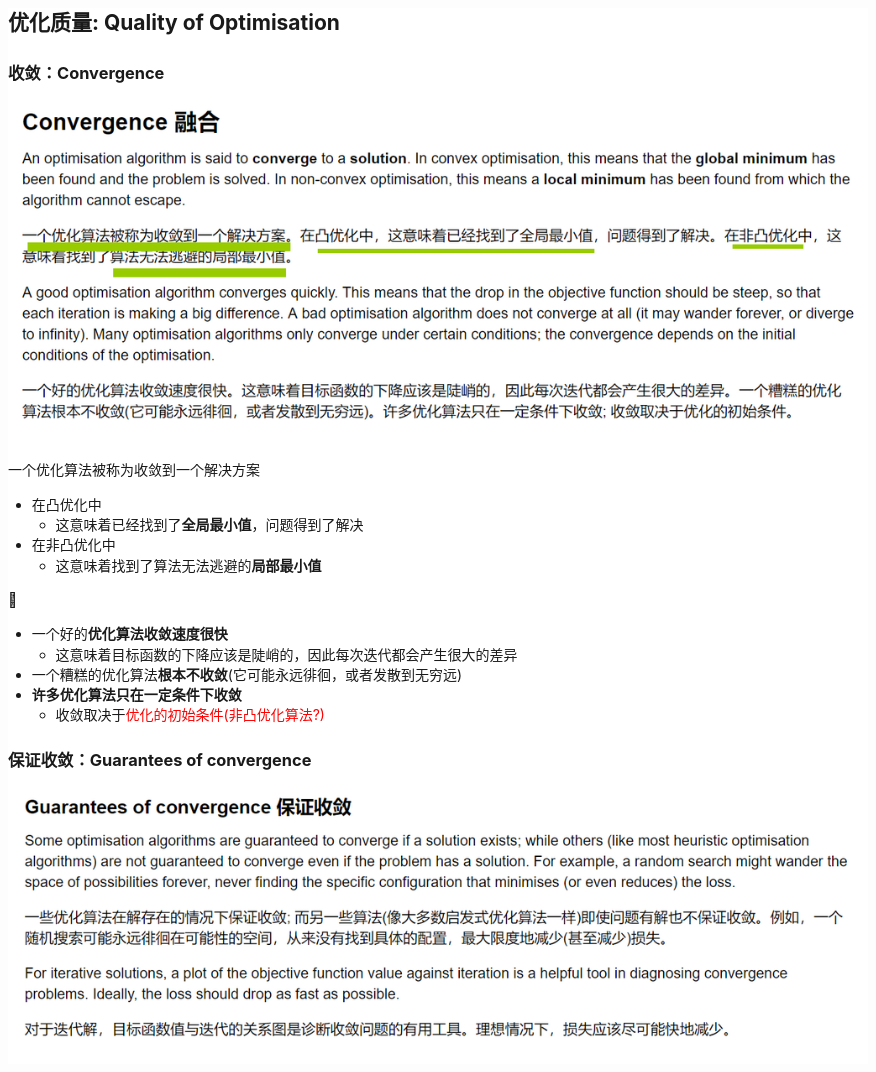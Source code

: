 ## 优化质量: Quality of Optimisation

### 收敛：Convergence

![](/static/2020-11-10-08-30-25.png)

一个优化算法被称为收敛到一个解决方案

* 在凸优化中
  * 这意味着已经找到了**全局最小值**，问题得到了解决
* 在非凸优化中
  * 这意味着找到了算法无法逃避的**局部最小值**

🍊

* 一个好的**优化算法收敛速度很快**
  * 这意味着目标函数的下降应该是陡峭的，因此每次迭代都会产生很大的差异
* 一个糟糕的优化算法**根本不收敛**(它可能永远徘徊，或者发散到无穷远)
* **许多优化算法只在一定条件下收敛**
  * 收敛取决于<font color="red">优化的初始条件(非凸优化算法?)</font>

### 保证收敛：Guarantees of convergence

![](/static/2020-11-10-08-34-39.png)
